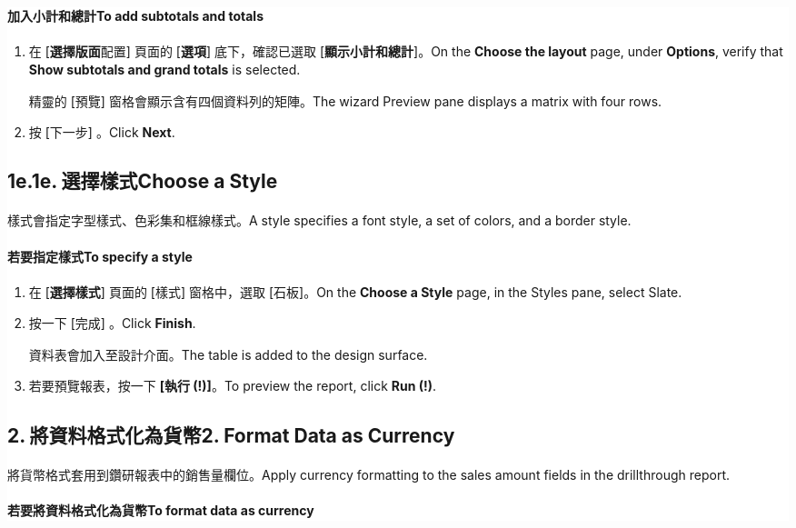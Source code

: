#### <a name="to-add-subtotals-and-totals"></a><span data-ttu-id="80241-235">加入小計和總計</span><span class="sxs-lookup"><span data-stu-id="80241-235">To add subtotals and totals</span></span>  
  
1.  <span data-ttu-id="80241-236">在 [**選擇版面**配置] 頁面的 [**選項**] 底下，確認已選取 [**顯示小計和總計**]。</span><span class="sxs-lookup"><span data-stu-id="80241-236">On the **Choose the layout** page, under **Options**, verify that **Show subtotals and grand totals** is selected.</span></span>  
  
     <span data-ttu-id="80241-237">精靈的 [預覽] 窗格會顯示含有四個資料列的矩陣。</span><span class="sxs-lookup"><span data-stu-id="80241-237">The wizard Preview pane displays a matrix with four rows.</span></span>  
  
2.  <span data-ttu-id="80241-238">按 [下一步] 。</span><span class="sxs-lookup"><span data-stu-id="80241-238">Click **Next**.</span></span>  
  
##  <a name="1e-choose-a-style"></a><a name="DStyle"></a><span data-ttu-id="80241-239">1e.</span><span class="sxs-lookup"><span data-stu-id="80241-239">1e.</span></span> <span data-ttu-id="80241-240">選擇樣式</span><span class="sxs-lookup"><span data-stu-id="80241-240">Choose a Style</span></span>  
 <span data-ttu-id="80241-241">樣式會指定字型樣式、色彩集和框線樣式。</span><span class="sxs-lookup"><span data-stu-id="80241-241">A style specifies a font style, a set of colors, and a border style.</span></span>  
  
#### <a name="to-specify-a-style"></a><span data-ttu-id="80241-242">若要指定樣式</span><span class="sxs-lookup"><span data-stu-id="80241-242">To specify a style</span></span>  
  
1.  <span data-ttu-id="80241-243">在 [**選擇樣式**] 頁面的 [樣式] 窗格中，選取 [石板]。</span><span class="sxs-lookup"><span data-stu-id="80241-243">On the **Choose a Style** page, in the Styles pane, select Slate.</span></span>  
  
2.  <span data-ttu-id="80241-244">按一下 [完成] 。</span><span class="sxs-lookup"><span data-stu-id="80241-244">Click **Finish**.</span></span>  
  
     <span data-ttu-id="80241-245">資料表會加入至設計介面。</span><span class="sxs-lookup"><span data-stu-id="80241-245">The table is added to the design surface.</span></span>  
  
3.  <span data-ttu-id="80241-246">若要預覽報表，按一下 **[執行 (!)]**。</span><span class="sxs-lookup"><span data-stu-id="80241-246">To preview the report, click **Run (!)**.</span></span>  
  
##  <a name="2-format-data-as-currency"></a><a name="DFormat"></a><span data-ttu-id="80241-247">2. 將資料格式化為貨幣</span><span class="sxs-lookup"><span data-stu-id="80241-247">2. Format Data as Currency</span></span>  
 <span data-ttu-id="80241-248">將貨幣格式套用到鑽研報表中的銷售量欄位。</span><span class="sxs-lookup"><span data-stu-id="80241-248">Apply currency formatting to the sales amount fields in the drillthrough report.</span></span>  
  
#### <a name="to-format-data-as-currency"></a><span data-ttu-id="80241-249">若要將資料格式化為貨幣</span><span class="sxs-lookup"><span data-stu-id="80241-249">To format data as currency</span></span>  
  